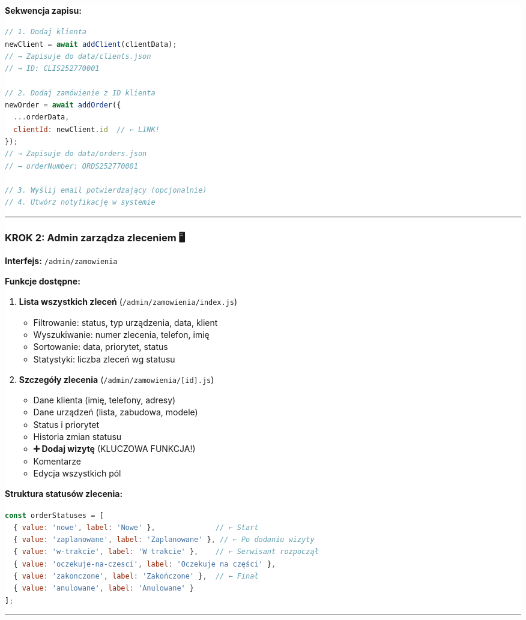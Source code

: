 **Sekwencja zapisu:**

```javascript
// 1. Dodaj klienta
newClient = await addClient(clientData);
// → Zapisuje do data/clients.json
// → ID: CLIS252770001

// 2. Dodaj zamówienie z ID klienta
newOrder = await addOrder({
  ...orderData,
  clientId: newClient.id  // ← LINK!
});
// → Zapisuje do data/orders.json
// → orderNumber: ORDS252770001

// 3. Wyślij email potwierdzający (opcjonalnie)
// 4. Utwórz notyfikację w systemie
```

---

### **KROK 2: Admin zarządza zleceniem** 🖥️

**Interfejs:** `/admin/zamowienia`

**Funkcje dostępne:**

1. **Lista wszystkich zleceń** (`/admin/zamowienia/index.js`)
   - Filtrowanie: status, typ urządzenia, data, klient
   - Wyszukiwanie: numer zlecenia, telefon, imię
   - Sortowanie: data, priorytet, status
   - Statystyki: liczba zleceń wg statusu

2. **Szczegóły zlecenia** (`/admin/zamowienia/[id].js`)
   - Dane klienta (imię, telefony, adresy)
   - Dane urządzeń (lista, zabudowa, modele)
   - Status i priorytet
   - Historia zmian statusu
   - **➕ Dodaj wizytę** (KLUCZOWA FUNKCJA!)
   - Komentarze
   - Edycja wszystkich pól

**Struktura statusów zlecenia:**

```javascript
const orderStatuses = [
  { value: 'nowe', label: 'Nowe' },              // ← Start
  { value: 'zaplanowane', label: 'Zaplanowane' }, // ← Po dodaniu wizyty
  { value: 'w-trakcie', label: 'W trakcie' },    // ← Serwisant rozpoczął
  { value: 'oczekuje-na-czesci', label: 'Oczekuje na części' },
  { value: 'zakonczone', label: 'Zakończone' },  // ← Finał
  { value: 'anulowane', label: 'Anulowane' }
];
```

---
